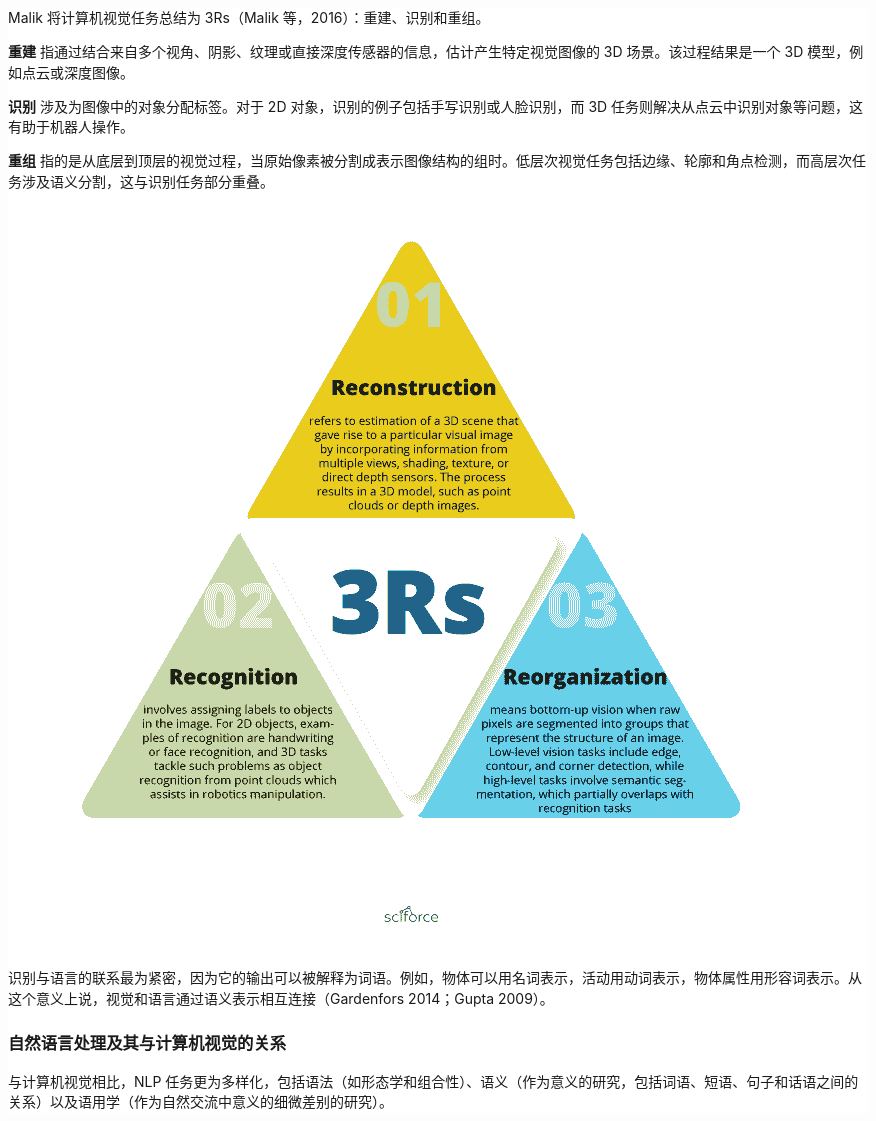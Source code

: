Malik 将计算机视觉任务总结为 3Rs（Malik 等，2016）：重建、识别和重组。

**重建** 指通过结合来自多个视角、阴影、纹理或直接深度传感器的信息，估计产生特定视觉图像的 3D 场景。该过程结果是一个 3D 模型，例如点云或深度图像。

**识别** 涉及为图像中的对象分配标签。对于 2D 对象，识别的例子包括手写识别或人脸识别，而 3D 任务则解决从点云中识别对象等问题，这有助于机器人操作。

**重组** 指的是从底层到顶层的视觉过程，当原始像素被分割成表示图像结构的组时。低层次视觉任务包括边缘、轮廓和角点检测，而高层次任务涉及语义分割，这与识别任务部分重叠。

![](img/d16b7f1e4147b82fb8aba9eefe44fe24.png)

识别与语言的联系最为紧密，因为它的输出可以被解释为词语。例如，物体可以用名词表示，活动用动词表示，物体属性用形容词表示。从这个意义上说，视觉和语言通过语义表示相互连接（Gardenfors 2014；Gupta 2009）。

### **自然语言处理及其与计算机视觉的关系**

与计算机视觉相比，NLP 任务更为多样化，包括语法（如形态学和组合性）、语义（作为意义的研究，包括词语、短语、句子和话语之间的关系）以及语用学（作为自然交流中意义的细微差别的研究）。
